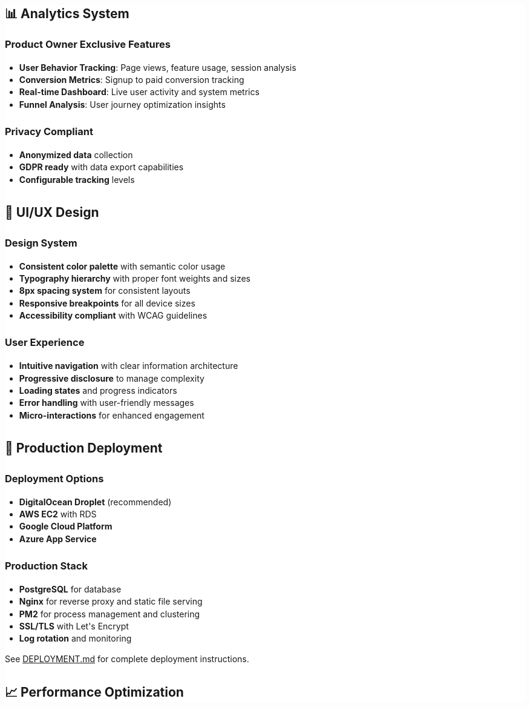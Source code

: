 ## 📊 **Analytics System**

### **Product Owner Exclusive Features**
- **User Behavior Tracking**: Page views, feature usage, session analysis
- **Conversion Metrics**: Signup to paid conversion tracking
- **Real-time Dashboard**: Live user activity and system metrics
- **Funnel Analysis**: User journey optimization insights

### **Privacy Compliant**
- **Anonymized data** collection
- **GDPR ready** with data export capabilities
- **Configurable tracking** levels

## 🎨 **UI/UX Design**

### **Design System**
- **Consistent color palette** with semantic color usage
- **Typography hierarchy** with proper font weights and sizes
- **8px spacing system** for consistent layouts
- **Responsive breakpoints** for all device sizes
- **Accessibility compliant** with WCAG guidelines

### **User Experience**
- **Intuitive navigation** with clear information architecture
- **Progressive disclosure** to manage complexity
- **Loading states** and progress indicators
- **Error handling** with user-friendly messages
- **Micro-interactions** for enhanced engagement

## 🚀 **Production Deployment**

### **Deployment Options**
- **DigitalOcean Droplet** (recommended)
- **AWS EC2** with RDS
- **Google Cloud Platform**
- **Azure App Service**

### **Production Stack**
- **PostgreSQL** for database
- **Nginx** for reverse proxy and static file serving
- **PM2** for process management and clustering
- **SSL/TLS** with Let's Encrypt
- **Log rotation** and monitoring

See [DEPLOYMENT.md](./DEPLOYMENT.md) for complete deployment instructions.

## 📈 **Performance Optimization**
